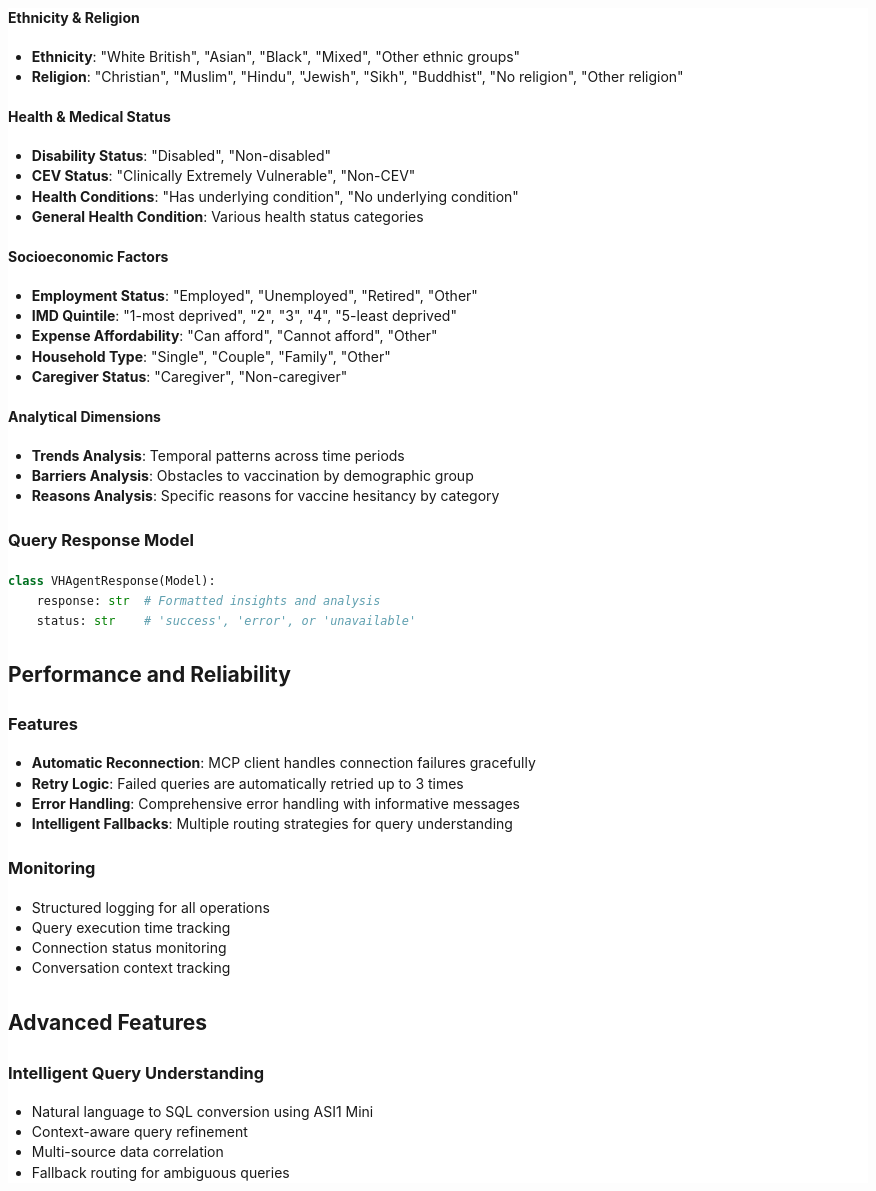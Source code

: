 #### Ethnicity & Religion
- **Ethnicity**: "White British", "Asian", "Black", "Mixed", "Other ethnic groups"
- **Religion**: "Christian", "Muslim", "Hindu", "Jewish", "Sikh", "Buddhist", "No religion", "Other religion"

#### Health & Medical Status
- **Disability Status**: "Disabled", "Non-disabled"
- **CEV Status**: "Clinically Extremely Vulnerable", "Non-CEV"
- **Health Conditions**: "Has underlying condition", "No underlying condition"
- **General Health Condition**: Various health status categories

#### Socioeconomic Factors
- **Employment Status**: "Employed", "Unemployed", "Retired", "Other"
- **IMD Quintile**: "1-most deprived", "2", "3", "4", "5-least deprived"
- **Expense Affordability**: "Can afford", "Cannot afford", "Other"
- **Household Type**: "Single", "Couple", "Family", "Other"
- **Caregiver Status**: "Caregiver", "Non-caregiver"

#### Analytical Dimensions
- **Trends Analysis**: Temporal patterns across time periods
- **Barriers Analysis**: Obstacles to vaccination by demographic group
- **Reasons Analysis**: Specific reasons for vaccine hesitancy by category

### Query Response Model
```python
class VHAgentResponse(Model):
    response: str  # Formatted insights and analysis
    status: str    # 'success', 'error', or 'unavailable'
```

## Performance and Reliability

### Features
- **Automatic Reconnection**: MCP client handles connection failures gracefully
- **Retry Logic**: Failed queries are automatically retried up to 3 times
- **Error Handling**: Comprehensive error handling with informative messages
- **Intelligent Fallbacks**: Multiple routing strategies for query understanding

### Monitoring
- Structured logging for all operations
- Query execution time tracking
- Connection status monitoring
- Conversation context tracking

## Advanced Features

### Intelligent Query Understanding
- Natural language to SQL conversion using ASI1 Mini
- Context-aware query refinement
- Multi-source data correlation
- Fallback routing for ambiguous queries
